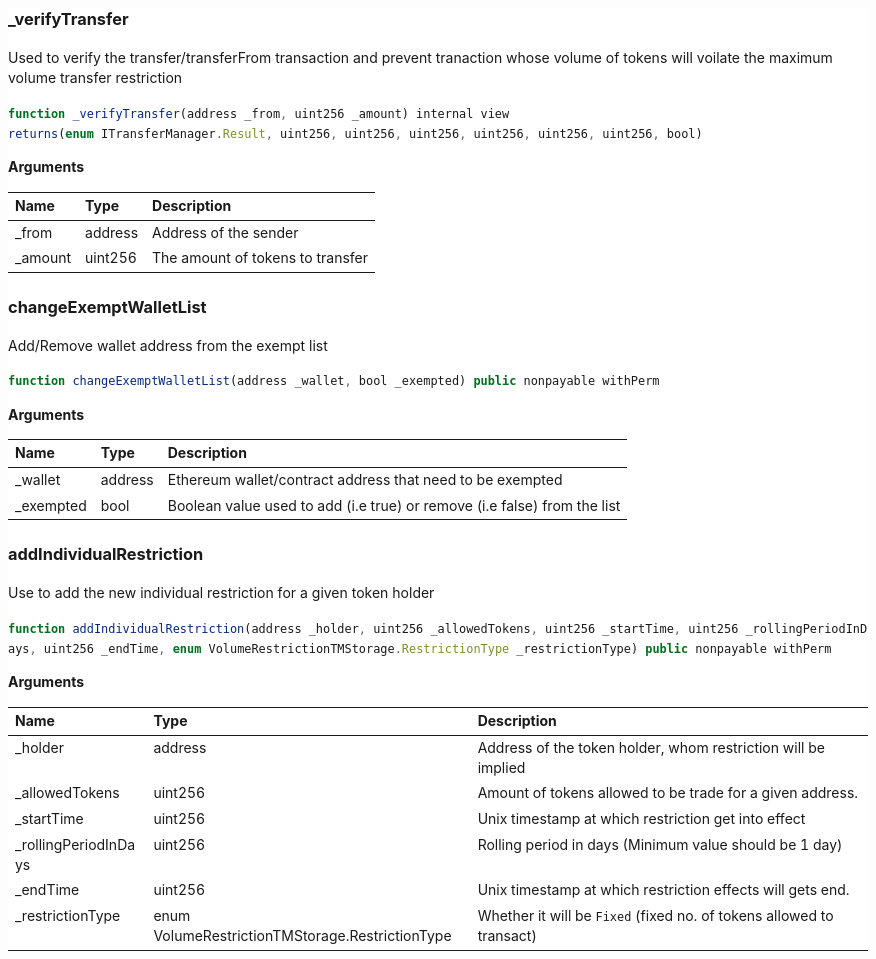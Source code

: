 ### \_verifyTransfer

Used to verify the transfer/transferFrom transaction and prevent tranaction whose volume of tokens will voilate the maximum volume transfer restriction

```javascript
function _verifyTransfer(address _from, uint256 _amount) internal view
returns(enum ITransferManager.Result, uint256, uint256, uint256, uint256, uint256, uint256, bool)
```

**Arguments**

| Name | Type | Description |
| :--- | :--- | :--- |
| \_from | address | Address of the sender |
| \_amount | uint256 | The amount of tokens to transfer |

### changeExemptWalletList

Add/Remove wallet address from the exempt list

```javascript
function changeExemptWalletList(address _wallet, bool _exempted) public nonpayable withPerm
```

**Arguments**

| Name | Type | Description |
| :--- | :--- | :--- |
| \_wallet | address | Ethereum wallet/contract address that need to be exempted |
| \_exempted | bool | Boolean value used to add \(i.e true\) or remove \(i.e false\) from the list |

### addIndividualRestriction

Use to add the new individual restriction for a given token holder

```javascript
function addIndividualRestriction(address _holder, uint256 _allowedTokens, uint256 _startTime, uint256 _rollingPeriodInDays, uint256 _endTime, enum VolumeRestrictionTMStorage.RestrictionType _restrictionType) public nonpayable withPerm
```

**Arguments**

| Name | Type | Description |
| :--- | :--- | :--- |
| \_holder | address | Address of the token holder, whom restriction will be implied |
| \_allowedTokens | uint256 | Amount of tokens allowed to be trade for a given address. |
| \_startTime | uint256 | Unix timestamp at which restriction get into effect |
| \_rollingPeriodInDays | uint256 | Rolling period in days \(Minimum value should be 1 day\) |
| \_endTime | uint256 | Unix timestamp at which restriction effects will gets end. |
| \_restrictionType | enum VolumeRestrictionTMStorage.RestrictionType | Whether it will be `Fixed` \(fixed no. of tokens allowed to transact\) |
